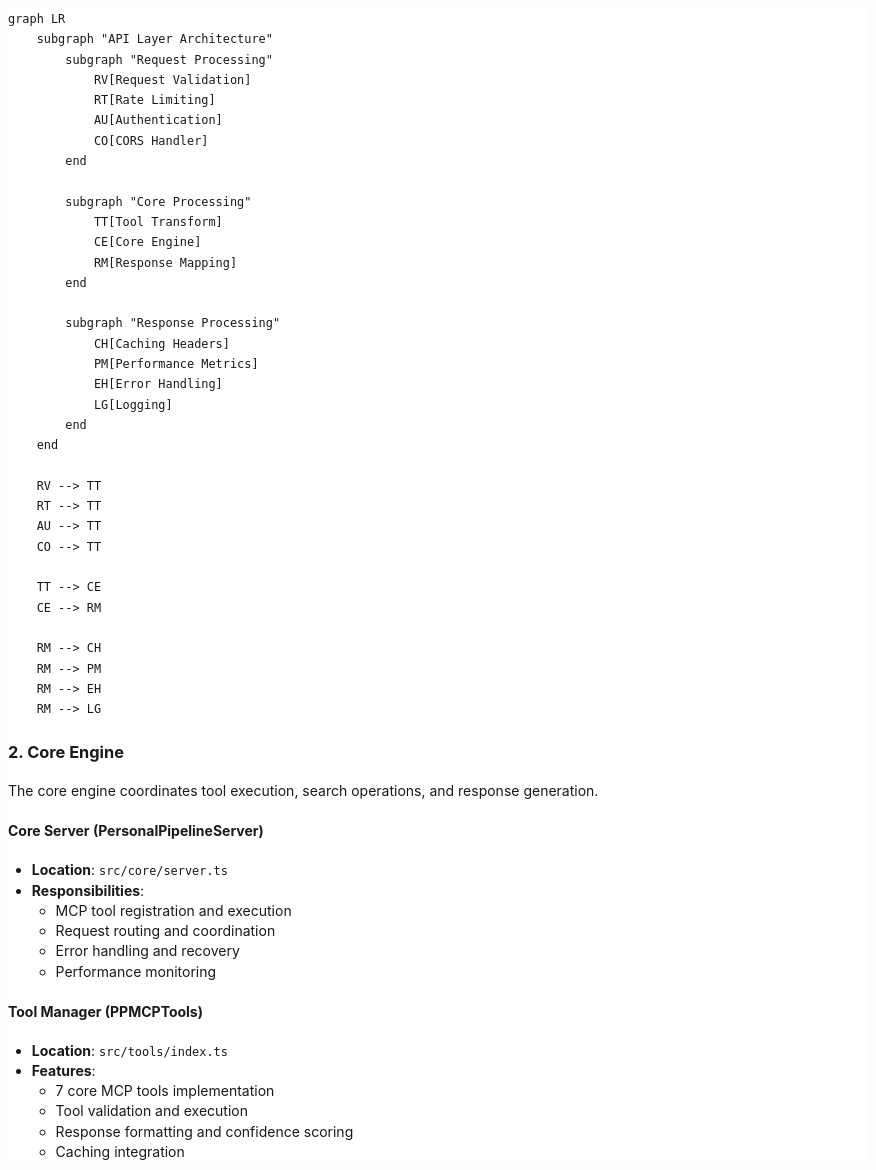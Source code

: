 ```mermaid
graph LR
    subgraph "API Layer Architecture"
        subgraph "Request Processing"
            RV[Request Validation]
            RT[Rate Limiting]
            AU[Authentication]
            CO[CORS Handler]
        end
        
        subgraph "Core Processing"
            TT[Tool Transform]
            CE[Core Engine]
            RM[Response Mapping]
        end
        
        subgraph "Response Processing"
            CH[Caching Headers]
            PM[Performance Metrics]
            EH[Error Handling]
            LG[Logging]
        end
    end
    
    RV --> TT
    RT --> TT
    AU --> TT
    CO --> TT
    
    TT --> CE
    CE --> RM
    
    RM --> CH
    RM --> PM
    RM --> EH
    RM --> LG
```

### 2. Core Engine

The core engine coordinates tool execution, search operations, and response generation.

#### Core Server (PersonalPipelineServer)
- **Location**: `src/core/server.ts`
- **Responsibilities**:
  - MCP tool registration and execution
  - Request routing and coordination
  - Error handling and recovery
  - Performance monitoring

#### Tool Manager (PPMCPTools)
- **Location**: `src/tools/index.ts`
- **Features**:
  - 7 core MCP tools implementation
  - Tool validation and execution
  - Response formatting and confidence scoring
  - Caching integration
